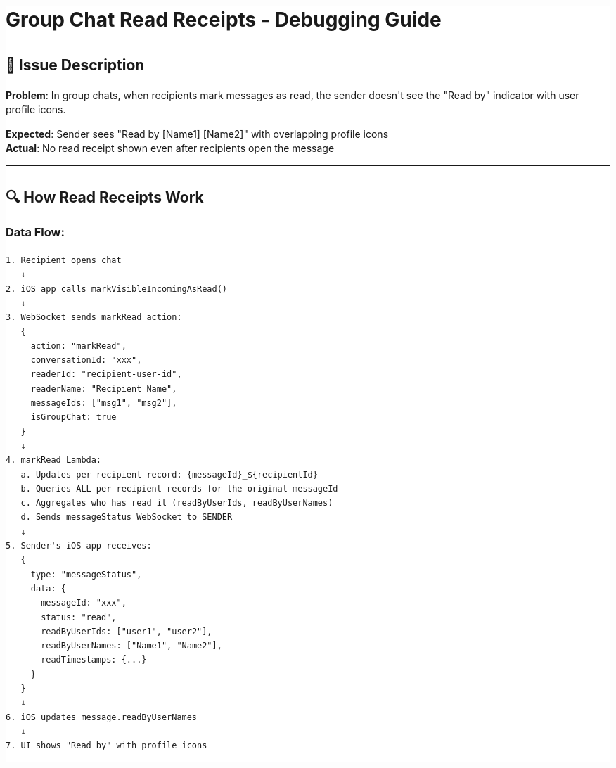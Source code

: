 # Group Chat Read Receipts - Debugging Guide

## 🐛 Issue Description

**Problem**: In group chats, when recipients mark messages as read, the sender doesn't see the "Read by" indicator with user profile icons.

**Expected**: Sender sees "Read by [Name1] [Name2]" with overlapping profile icons  
**Actual**: No read receipt shown even after recipients open the message

---

## 🔍 How Read Receipts Work

### Data Flow:

```
1. Recipient opens chat
   ↓
2. iOS app calls markVisibleIncomingAsRead()
   ↓
3. WebSocket sends markRead action:
   {
     action: "markRead",
     conversationId: "xxx",
     readerId: "recipient-user-id",
     readerName: "Recipient Name",
     messageIds: ["msg1", "msg2"],
     isGroupChat: true
   }
   ↓
4. markRead Lambda:
   a. Updates per-recipient record: {messageId}_${recipientId}
   b. Queries ALL per-recipient records for the original messageId
   c. Aggregates who has read it (readByUserIds, readByUserNames)
   d. Sends messageStatus WebSocket to SENDER
   ↓
5. Sender's iOS app receives:
   {
     type: "messageStatus",
     data: {
       messageId: "xxx",
       status: "read",
       readByUserIds: ["user1", "user2"],
       readByUserNames: ["Name1", "Name2"],
       readTimestamps: {...}
     }
   }
   ↓
6. iOS updates message.readByUserNames
   ↓
7. UI shows "Read by" with profile icons
```

---
